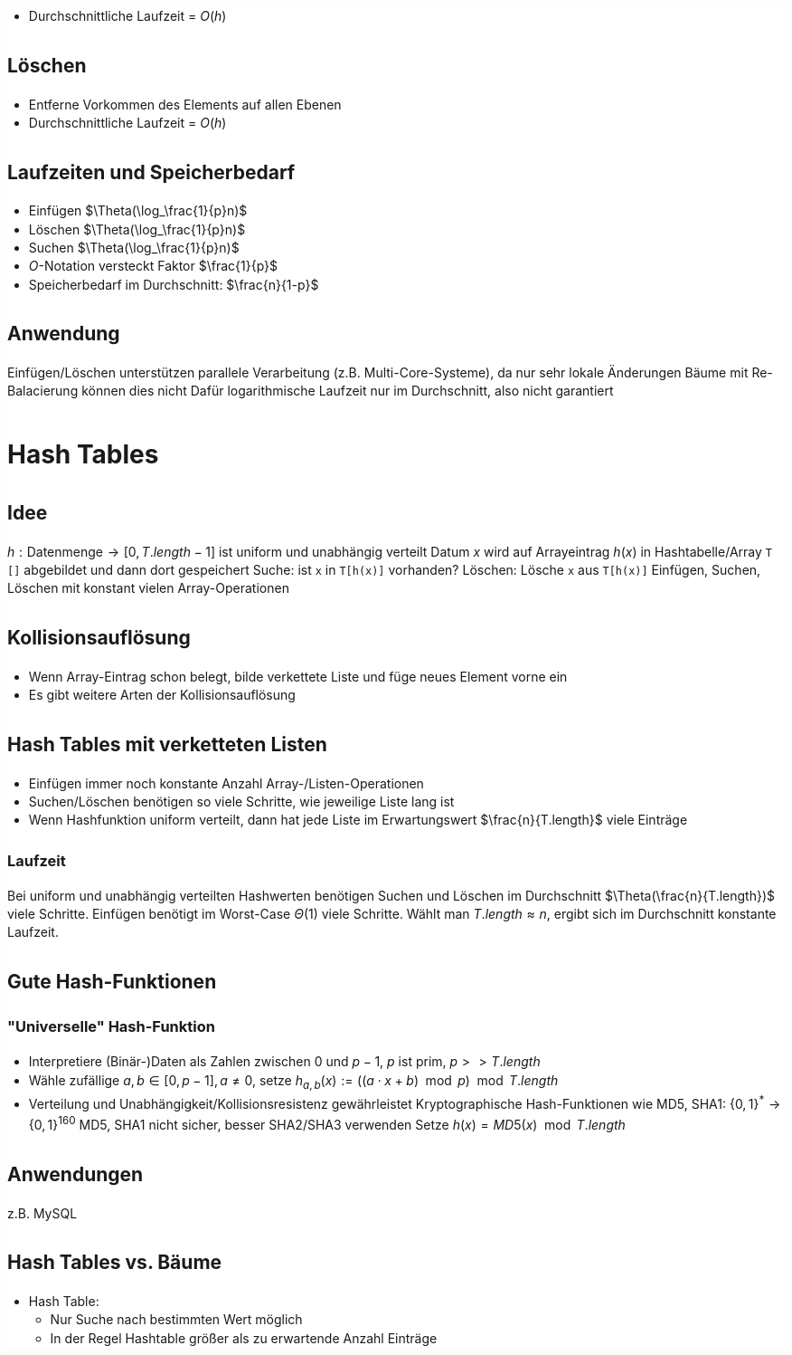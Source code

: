 - Durchschnittliche Laufzeit = $O(h)$
## Löschen
- Entferne Vorkommen des Elements auf allen Ebenen
- Durchschnittliche Laufzeit = $O(h)$
## Laufzeiten und Speicherbedarf
- Einfügen $\Theta(\log_\frac{1}{p}n)$
- Löschen $\Theta(\log_\frac{1}{p}n)$
- Suchen $\Theta(\log_\frac{1}{p}n)$
- $O$-Notation versteckt Faktor $\frac{1}{p}$
- Speicherbedarf im Durchschnitt: $\frac{n}{1-p}$
## Anwendung
Einfügen/Löschen unterstützen parallele Verarbeitung (z.B. Multi-Core-Systeme), da nur sehr lokale Änderungen
Bäume mit Re-Balacierung können dies nicht
Dafür logarithmische Laufzeit nur im Durchschnitt, also nicht garantiert
# Hash Tables
## Idee
$h : \text{Datenmenge} \to [0,T.length-1]$ ist uniform und unabhängig verteilt
Datum $x$ wird auf Arrayeintrag $h(x)$ in Hashtabelle/Array `T[]` abgebildet und dann dort gespeichert
Suche: ist `x` in `T[h(x)]` vorhanden?
Löschen: Lösche `x` aus `T[h(x)]`
Einfügen, Suchen, Löschen mit konstant vielen Array-Operationen
## Kollisionsauflösung
- Wenn Array-Eintrag schon belegt, bilde verkettete Liste und füge neues Element vorne ein
- Es gibt weitere Arten der Kollisionsauflösung
## Hash Tables mit verketteten Listen
- Einfügen immer noch konstante Anzahl Array-/Listen-Operationen
- Suchen/Löschen benötigen so viele Schritte, wie jeweilige Liste lang ist
- Wenn Hashfunktion uniform verteilt, dann hat jede Liste im Erwartungswert $\frac{n}{T.length}$ viele Einträge
### Laufzeit
Bei uniform und unabhängig verteilten Hashwerten benötigen Suchen und Löschen im Durchschnitt $\Theta(\frac{n}{T.length})$ viele Schritte.
Einfügen benötigt im Worst-Case $\Theta(1)$ viele Schritte.
Wählt man $T.length \approx n$, ergibt sich im Durchschnitt konstante Laufzeit.
## Gute Hash-Funktionen
### "Universelle" Hash-Funktion
- Interpretiere (Binär-)Daten als Zahlen zwischen 0 und $p-1$, $p$ ist prim, $p >> T.length$
- Wähle zufällige $a,b \in [0, p-1], a \ne 0$, setze $h_{a,b}(x) := ((a \cdot x + b) \mod p) \mod T.length$
- Verteilung und Unabhängigkeit/Kollisionsresistenz gewährleistet
Kryptographische Hash-Funktionen wie MD5, SHA1: $\{0,1\}^* \to \{0,1\}^{160}$
MD5, SHA1 nicht sicher, besser SHA2/SHA3 verwenden
Setze $h(x) = MD5(x) \mod T.length$
## Anwendungen
z.B. MySQL
## Hash Tables vs. Bäume
- Hash Table:
  - Nur Suche nach bestimmten Wert möglich
  - In der Regel Hashtable größer als zu erwartende Anzahl Einträge